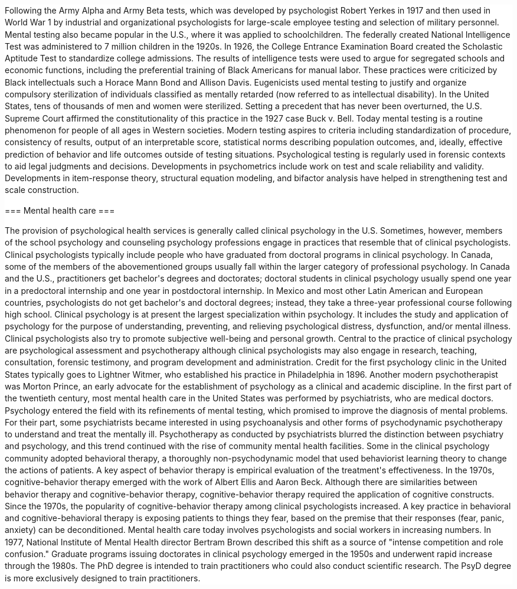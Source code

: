 Following the Army Alpha and Army Beta tests, which was developed by psychologist Robert Yerkes in 1917 and then used in World War 1 by industrial and organizational psychologists for large-scale employee testing and selection of military personnel. Mental testing also became popular in the U.S., where it was applied to schoolchildren. The federally created National Intelligence Test was administered to 7 million children in the 1920s. In 1926, the College Entrance Examination Board created the Scholastic Aptitude Test to standardize college admissions. The results of intelligence tests were used to argue for segregated schools and economic functions, including the preferential training of Black Americans for manual labor. These practices were criticized by Black intellectuals such a Horace Mann Bond and Allison Davis. Eugenicists used mental testing to justify and organize compulsory sterilization of individuals classified as mentally retarded (now referred to as intellectual disability). In the United States, tens of thousands of men and women were sterilized. Setting a precedent that has never been overturned, the U.S. Supreme Court affirmed the constitutionality of this practice in the 1927 case Buck v. Bell.
Today mental testing is a routine phenomenon for people of all ages in Western societies. Modern testing aspires to criteria including standardization of procedure, consistency of results, output of an interpretable score, statistical norms describing population outcomes, and, ideally, effective prediction of behavior and life outcomes outside of testing situations. Psychological testing is regularly used in forensic contexts to aid legal judgments and decisions. Developments in psychometrics include work on test and scale reliability and validity. Developments in item-response theory, structural equation modeling, and bifactor analysis have helped in strengthening test and scale construction.


=== Mental health care ===

The provision of psychological health services is generally called clinical psychology in the U.S. Sometimes, however, members of the school psychology and counseling psychology professions engage in practices that resemble that of clinical psychologists. Clinical psychologists typically include people who have graduated from doctoral programs in clinical psychology. In Canada, some of the members of the abovementioned groups usually fall within the larger category of professional psychology. In Canada and the U.S., practitioners get bachelor's degrees and doctorates; doctoral students in clinical psychology usually spend one year in a predoctoral internship and one year in postdoctoral internship. In Mexico and most other Latin American and European countries, psychologists do not get bachelor's and doctoral degrees; instead, they take a three-year professional course following high school. Clinical psychology is at present the largest specialization within psychology. It includes the study and application of psychology for the purpose of understanding, preventing, and relieving psychological distress, dysfunction, and/or mental illness. Clinical psychologists also try to promote subjective well-being and personal growth. Central to the practice of clinical psychology are psychological assessment and psychotherapy although clinical psychologists may also engage in research, teaching, consultation, forensic testimony, and program development and administration.
Credit for the first psychology clinic in the United States typically goes to Lightner Witmer, who established his practice in Philadelphia in 1896. Another modern psychotherapist was Morton Prince, an early advocate for the establishment of psychology as a clinical and academic discipline. In the first part of the twentieth century, most mental health care in the United States was performed by psychiatrists, who are medical doctors. Psychology entered the field with its refinements of mental testing, which promised to improve the diagnosis of mental problems. For their part, some psychiatrists became interested in using psychoanalysis and other forms of psychodynamic psychotherapy to understand and treat the mentally ill.
Psychotherapy as conducted by psychiatrists blurred the distinction between psychiatry and psychology, and this trend continued with the rise of community mental health facilities. Some in the clinical psychology community adopted behavioral therapy, a thoroughly non-psychodynamic model that used behaviorist learning theory to change the actions of patients. A key aspect of behavior therapy is empirical evaluation of the treatment's effectiveness. In the 1970s, cognitive-behavior therapy emerged with the work of Albert Ellis and Aaron Beck. Although there are similarities between behavior therapy and cognitive-behavior therapy, cognitive-behavior therapy required the application of cognitive constructs. Since the 1970s, the popularity of cognitive-behavior therapy among clinical psychologists increased. A key practice in behavioral and cognitive-behavioral therapy is exposing patients to things they fear, based on the premise that their responses (fear, panic, anxiety) can be deconditioned.
Mental health care today involves psychologists and social workers in increasing numbers. In 1977, National Institute of Mental Health director Bertram Brown described this shift as a source of "intense competition and role confusion." Graduate programs issuing doctorates in clinical psychology emerged in the 1950s and underwent rapid increase through the 1980s. The PhD degree is intended to train practitioners who could also conduct scientific research. The PsyD degree is more exclusively designed to train practitioners.